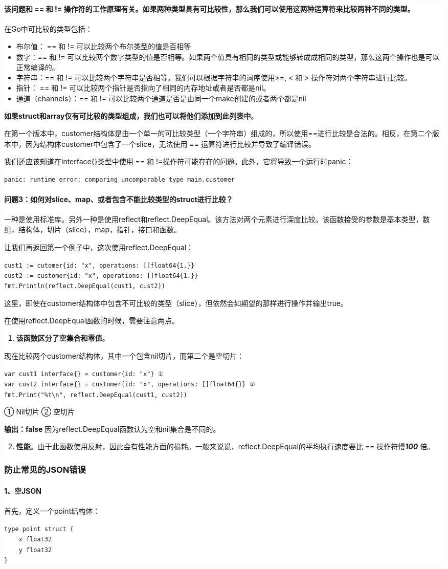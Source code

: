#### 该问题和 == 和 != 操作符的工作原理有关。如果两种类型具有可比较性，那么我们可以使用这两种运算符来比较两种不同的类型。

在Go中可比较的类型包括：
- 布尔值： == 和 != 可以比较两个布尔类型的值是否相等
- 数字：== 和 != 可以比较两个数字类型的值是否相等。如果两个值具有相同的类型或能够转成成相同的类型，那么这两个操作也是可以正常编译的。
- 字符串：== 和 != 可以比较两个字符串是否相等。我们可以根据字符串的词序使用>=, < 和 > 操作符对两个字符串进行比较。
- 指针： == 和 != 可以比较两个指针是否指向了相同的内存地址或者是否都是nil。
-  通道（channels）：== 和 != 可以比较两个通道是否是由同一个make创建的或者两个都是nil

**如果struct和array仅有可比较的类型组成，我们也可以将他们添加到此列表中**。

在第一个版本中，customer结构体是由一个单一的可比较类型（一个字符串）组成的，所以使用==进行比较是合法的。相反，在第二个版本中，因为结构体customer中包含了一个slice，无法使用 == 运算符进行比较并导致了编译错误。

我们还应该知道在interface{}类型中使用 == 和 !=操作符可能存在的问题。此外，它将导致一个运行时panic：
```bash
panic: runtime error: comparing uncomparable type main.customer
```


#### 问题3：如何对slice、map、或者包含不能比较类型的struct进行比较？

一种是使用标准库。另外一种是使用reflect和reflect.DeepEqual。该方法对两个元素进行深度比较。该函数接受的参数是基本类型，数组，结构体，切片（slice），map，指针，接口和函数。

让我们再返回第一个例子中，这次使用reflect.DeepEqual：
```golang
cust1 := cutomer{id: "x", operations: []float64{1.}}
cust2 := customer{id: "x", operations: []float64{1.}}
fmt.Println(reflect.DeepEqual(cust1, cust2))
```
这里，即使在customer结构体中包含不可比较的类型（slice），但依然会如期望的那样进行操作并输出true。

在使用reflect.DeepEqual函数的时候，需要注意两点。
1. **该函数区分了空集合和零值**。

现在比较两个customer结构体，其中一个包含nil切片，而第二个是空切片：

```golang
var cust1 interface{} = customer{id: "x"} ①
var cust2 interface{} = customer{id: "x", operations: []float64{}} ②
fmt.Print("%t\n", reflect.DeepEqual(cust1, cust2))
```
① Nil切片
② 空切片

**输出：false**
因为reflect.DeepEqual函数认为空和nil集合是不同的。

2. **性能**。由于此函数使用反射，因此会有性能方面的损耗。一般来说说，reflect.DeepEqual的平均执行速度要比 == 操作符慢***100*** 倍。



### 防止常见的JSON错误


#### 1、空JSON
首先，定义一个point结构体：
```golang
type point struct {
	x float32
	y float32
}
```
